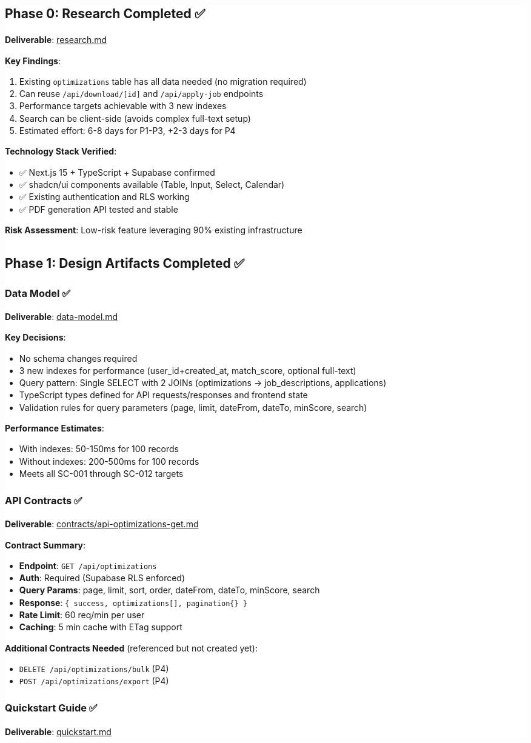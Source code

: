 ## Phase 0: Research Completed ✅

**Deliverable**: [research.md](./research.md)

**Key Findings**:
1. Existing `optimizations` table has all data needed (no migration required)
2. Can reuse `/api/download/[id]` and `/api/apply-job` endpoints
3. Performance targets achievable with 3 new indexes
4. Search can be client-side (avoids complex full-text setup)
5. Estimated effort: 6-8 days for P1-P3, +2-3 days for P4

**Technology Stack Verified**:
- ✅ Next.js 15 + TypeScript + Supabase confirmed
- ✅ shadcn/ui components available (Table, Input, Select, Calendar)
- ✅ Existing authentication and RLS working
- ✅ PDF generation API tested and stable

**Risk Assessment**: Low-risk feature leveraging 90% existing infrastructure

## Phase 1: Design Artifacts Completed ✅

### Data Model ✅
**Deliverable**: [data-model.md](./data-model.md)

**Key Decisions**:
- No schema changes required
- 3 new indexes for performance (user_id+created_at, match_score, optional full-text)
- Query pattern: Single SELECT with 2 JOINs (optimizations → job_descriptions, applications)
- TypeScript types defined for API requests/responses and frontend state
- Validation rules for query parameters (page, limit, dateFrom, dateTo, minScore, search)

**Performance Estimates**:
- With indexes: 50-150ms for 100 records
- Without indexes: 200-500ms for 100 records
- Meets all SC-001 through SC-012 targets

### API Contracts ✅
**Deliverable**: [contracts/api-optimizations-get.md](./contracts/api-optimizations-get.md)

**Contract Summary**:
- **Endpoint**: `GET /api/optimizations`
- **Auth**: Required (Supabase RLS enforced)
- **Query Params**: page, limit, sort, order, dateFrom, dateTo, minScore, search
- **Response**: `{ success, optimizations[], pagination{} }`
- **Rate Limit**: 60 req/min per user
- **Caching**: 5 min cache with ETag support

**Additional Contracts Needed** (referenced but not created yet):
- `DELETE /api/optimizations/bulk` (P4)
- `POST /api/optimizations/export` (P4)

### Quickstart Guide ✅
**Deliverable**: [quickstart.md](./quickstart.md)
